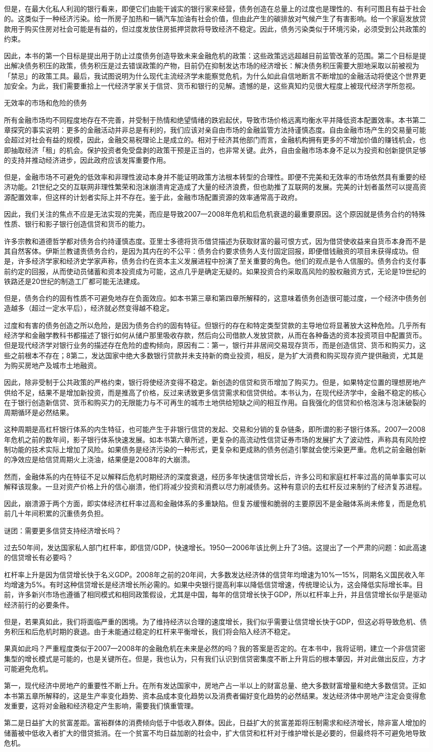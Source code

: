 但是，在最大化私人利润的银行看来，即便它们由能干诚实的银行家来经营，债务创造在总量上的过度也是理性的、有利可图且有益于社会的。这类似于一种经济污染。给一所房子加热和一辆汽车加油有社会价值，但由此产生的碳排放对气候产生了有害影响。给一个家庭发放贷款用于购买住房对社会可能是有益的，但过度发放住房抵押贷款将导致经济不稳定。因此，债务污染类似于环境污染，必须受到公共政策的约束。

因此，本书的第一个目标是提出用于防止过度债务创造导致未来金融危机的政策：这些政策远远超越目前监管改革的范围。第二个目标是提出解决债务积压的政策，债务积压是过去错误政策的产物，目前仍在抑制发达市场的经济增长：解决债务积压需要大胆地采取以前被视为「禁忌」的政策工具。最后，我试图说明为什么现代主流经济学未能察觉危机，为什么如此自信地断言不断增加的金融活动将使这个世界更加安全。为此，我们需要重拾上一代经济学家关于信贷、货币和银行的见解。遗憾的是，这些真知灼见很大程度上被现代经济学所忽视。


无效率的市场和危险的债务


所有金融市场均不同程度地存在不完善，并受制于热情和绝望情绪的跌宕起伏，导致市场价格远离均衡水平并降低资本配置效率。本书第二章探究的事实说明：更多的金融活动并非总是有利的，我们应该对亲自由市场的金融监管方法持谨慎态度。自由金融市场产生的交易量可能会超过对社会有益的规模，因此，金融交易税理论上是成立的。相对于经济其他部门而言，金融机构拥有更多的不增加价值的赚钱机会，也即抽取经济「租」的机会。保护投资者免受盘剥的政策干预是正当的，也非常关键。此外，自由金融市场本身不足以为投资和创新提供足够的支持并推动经济进步，因此政府应该发挥重要作用。

但是，金融市场不可避免的低效率和非理性波动本身并不能证明政策方法根本转型的合理性。即便不完美和无效率的市场依然具有重要的经济功能。21世纪之交的互联网非理性繁荣和泡沫崩溃肯定造成了大量的经济浪费，但也助推了互联网的发展。完美的计划者虽然可以提高资源配置效率，但这样的计划者实际上并不存在。鉴于此，金融市场配置资源的效率通常高于政府。

因此，我们关注的焦点不应是无法实现的完美，而应是导致2007—2008年危机和后危机衰退的最重要原因。这个原因就是债务合约的特殊性质、银行和影子银行创造信贷和货币的能力。

许多宗教和道德哲学都对债务合约持谨慎态度。亚里士多德将货币借贷描述为获取财富的最可恨方式，因为借贷使收益来自货币本身而不是其自然客体。伊斯兰教谴责债务合约，是因为其内在的不公平：债务合约要求债务人支付固定回报，即便借钱融资的项目未获得成功。但是，许多经济学家和经济史学家声称，债务合约在资本主义发展进程中扮演了至关重要的角色。他们的观点是令人信服的。债务合约支付事前约定的回报，从而使动员储蓄和资本投资成为可能，这点几乎是确定无疑的。如果投资合约采取高风险的股权融资方式，无论是19世纪的铁路还是20世纪的制造工厂都可能无法建成。

但是，债务合约的固有性质不可避免地存在负面效应。如本书第三章和第四章所解释的，这意味着债务创造很可能过度，一个经济中债务创造越多（超过一定水平后），经济就必然变得越不稳定。

过度和有害的债务创造之所以危险，是因为债务合约的固有特征。但银行的存在和特定类型贷款的主导地位将显著放大这种危险。几乎所有经济学和金融学教科书都描述了银行如何从储户那里吸收存款，然后向公司借款人发放贷款，从而在各种备选的资本投资项目中配置货币。但是现代经济学对银行业务的描述存在危险的虚构倾向，原因有二：第一，银行并非居间交易现存货币，而是创造信贷、货币和购买力，这些之前根本不存在；8第二，发达国家中绝大多数银行贷款并未支持新的商业投资，相反，是为扩大消费和购买现存资产提供融资，尤其是为购买房地产及城市土地融资。

因此，除非受制于公共政策的严格约束，银行将使经济变得不稳定。新创造的信贷和货币增加了购买力。但是，如果特定位置的理想房地产供给不足，结果不是增加新投资，而是推高了价格，反过来诱致更多信贷需求和信贷供给。本书认为，在现代经济学中，金融不稳定的核心在于银行创造新信贷、货币和购买力的无限能力与不可再生的城市土地供给短缺之间的相互作用。自我强化的信贷和价格泡沫与泡沫破裂的周期循环是必然结果。

这种周期是高杠杆银行体系的内生特征，也可能产生于非银行信贷的发起、交易和分销的复杂链条，即所谓的影子银行体系。2007—2008年危机之前的数年间，影子银行体系快速发展。如本书第六章所述，更复杂的高流动性信贷证券市场的发展扩大了波动性，声称具有风险控制功能的技术实际上增加了风险。如果债务是经济污染的一种形式，更复杂和更成熟的债务创造引擎就会使污染更严重。危机之前金融创新的净效应是给信贷周期火上浇油，结果便是2008年的大崩溃。

然而，金融体系的内在特征不足以解释后危机时期经济的深度衰退，经历多年快速信贷增长后，许多公司和家庭杠杆率过高的简单事实可以解释该现象。一旦对资产价格上升的信心崩溃，他们将减少投资和消费以尽力削减债务。这种有意识的去杠杆反过来制约了经济复苏进程。

因此，崩溃源于两个方面，即实体经济杠杆率过高和金融体系的多重缺陷。但复苏缓慢和脆弱的主要原因不是金融体系尚未修复，而是危机前几十年间积累的沉重债务负担。


谜团：需要更多信贷支持经济增长吗？


过去50年间，发达国家私人部门杠杆率，即信贷/GDP，快速增长。1950—2006年该比例上升了3倍。这提出了一个严肃的问题：如此高速的信贷增长有必要吗？

杠杆率上升是因为信贷增长快于名义GDP。2008年之前的20年间，大多数发达经济体的信贷年均增速为10%—15%，同期名义国民收入年均增速为5%。有时这种信贷增长是经济增长所必需的。如果中央银行提高利率以降低信贷增速，传统理论认为，这会降低实际增长率。目前，许多新兴市场也遵循了相同模式和相同政策假设，尤其是中国，每年的信贷增长快于GDP，所以杠杆率上升，并且信贷增长似乎是驱动经济前行的必要条件。

但是，若果真如此，我们将面临严重的困境。为了维持经济以合理的速度增长，我们似乎需要让信贷增长快于GDP，但这必将导致危机、债务积压和后危机时期的衰退。由于未能通过稳定的杠杆来平衡增长，我们将会陷入经济不稳定。

果真如此吗？严重程度类似于2007—2008年的金融危机在未来是必然的吗？我的答案是否定的。在本书中，我将证明，建立一个非信贷密集型的增长模式是可能的，也是关键所在。但是，我也认为，只有我们认识到信贷密集度不断上升背后的根本肇因，并对此做出反应，方才可能避免危机。

第一，现代经济中房地产的重要性不断上升。在所有发达国家中，房地产占一半以上的财富总量、绝大多数财富增量和绝大多数信贷。正如本书第五章所解释的，这是生产率变化趋势、资本品成本变化趋势以及消费者偏好变化趋势的必然结果。发达经济体中房地产注定会变得愈发重要，这将对金融和经济稳定产生影响，需要我们慎重管理。

第二是日益扩大的贫富差距。富裕群体的消费倾向低于中低收入群体。因此，日益扩大的贫富差距将压制需求和经济增长，除非富人增加的储蓄被中低收入者扩大的借贷抵消。在一个贫富不均日益加剧的社会中，扩大信贷和杠杆对于维护增长是必要的，但最终将不可避免地导致危机。
